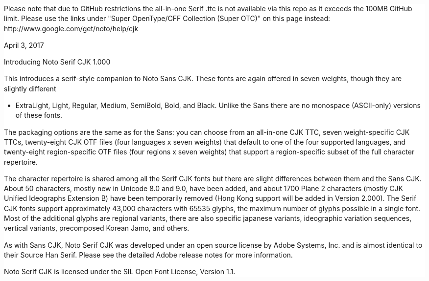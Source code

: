 Please note that due to GitHub restrictions the all-in-one Serif .ttc is not
available via this repo as it exceeds the 100MB GitHub limit.  Please use the
links under "Super OpenType/CFF Collection (Super OTC)" on this page instead:
http://www.google.com/get/noto/help/cjk


April 3, 2017

Introducing Noto Serif CJK 1.000

This introduces a serif-style companion to Noto Sans CJK.  These fonts are again
offered in seven weights, though they are slightly different 
- ExtraLight,
Light, Regular, Medium, SemiBold, Bold, and Black.  Unlike the Sans there are no
monospace (ASCII-only) versions of these fonts.

The packaging options are the same as for the Sans: you can choose from an
all-in-one CJK TTC, seven weight-specific CJK TTCs, twenty-eight CJK OTF files
(four languages x seven weights) that default to one of the four supported
languages, and twenty-eight region-specific OTF files (four regions x seven
weights) that support a region-specific subset of the full character repertoire.

The character repertoire is shared among all the Serif CJK fonts but there are
slight differences between them and the Sans CJK.  About 50 characters, mostly
new in Unicode 8.0 and 9.0, have been added, and about 1700 Plane 2 characters
(mostly CJK Unified Ideographs Extension B) have been temporarily removed (Hong
Kong support will be added in Version 2.000). The Serif CJK fonts support
approximately 43,000 characters with 65535 glyphs, the maximum number of glyphs
possible in a single font.  Most of the additional glyphs are regional variants,
there are also specific japanese variants, ideographic variation sequences,
vertical variants, precomposed Korean Jamo, and others.

As with Sans CJK, Noto Serif CJK was developed under an open source license by
Adobe Systems, Inc. and is almost identical to their Source Han Serif.  Please
see the detailed Adobe release notes for more information.

Noto Serif CJK is licensed under the SIL Open Font License, Version 1.1.


